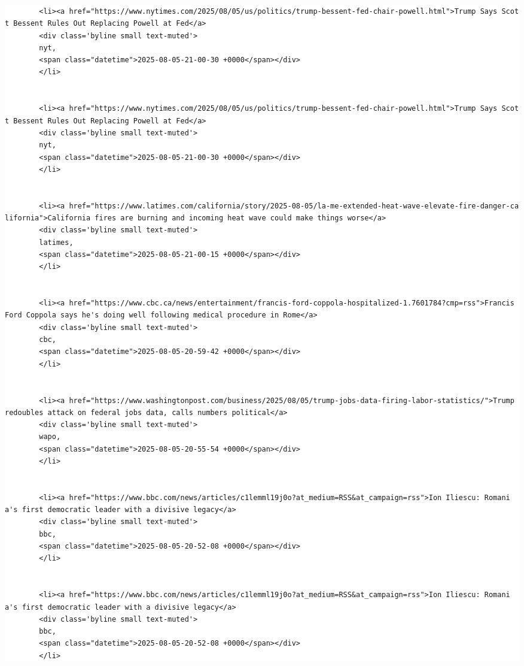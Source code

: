 
            <li><a href="https://www.nytimes.com/2025/08/05/us/politics/trump-bessent-fed-chair-powell.html">Trump Says Scott Bessent Rules Out Replacing Powell at Fed</a>
            <div class='byline small text-muted'>
            nyt, 
            <span class="datetime">2025-08-05-21-00-30 +0000</span></div>
            </li>
        

            <li><a href="https://www.nytimes.com/2025/08/05/us/politics/trump-bessent-fed-chair-powell.html">Trump Says Scott Bessent Rules Out Replacing Powell at Fed</a>
            <div class='byline small text-muted'>
            nyt, 
            <span class="datetime">2025-08-05-21-00-30 +0000</span></div>
            </li>
        

            <li><a href="https://www.latimes.com/california/story/2025-08-05/la-me-extended-heat-wave-elevate-fire-danger-california">California fires are burning and incoming heat wave could make things worse</a>
            <div class='byline small text-muted'>
            latimes, 
            <span class="datetime">2025-08-05-21-00-15 +0000</span></div>
            </li>
        

            <li><a href="https://www.cbc.ca/news/entertainment/francis-ford-coppola-hospitalized-1.7601784?cmp=rss">Francis Ford Coppola says he's doing well following medical procedure in Rome</a>
            <div class='byline small text-muted'>
            cbc, 
            <span class="datetime">2025-08-05-20-59-42 +0000</span></div>
            </li>
        

            <li><a href="https://www.washingtonpost.com/business/2025/08/05/trump-jobs-data-firing-labor-statistics/">Trump redoubles attack on federal jobs data, calls numbers political</a>
            <div class='byline small text-muted'>
            wapo, 
            <span class="datetime">2025-08-05-20-55-54 +0000</span></div>
            </li>
        

            <li><a href="https://www.bbc.com/news/articles/c1lemml19j0o?at_medium=RSS&at_campaign=rss">Ion Iliescu: Romania's first democratic leader with a divisive legacy</a>
            <div class='byline small text-muted'>
            bbc, 
            <span class="datetime">2025-08-05-20-52-08 +0000</span></div>
            </li>
        

            <li><a href="https://www.bbc.com/news/articles/c1lemml19j0o?at_medium=RSS&at_campaign=rss">Ion Iliescu: Romania's first democratic leader with a divisive legacy</a>
            <div class='byline small text-muted'>
            bbc, 
            <span class="datetime">2025-08-05-20-52-08 +0000</span></div>
            </li>
        